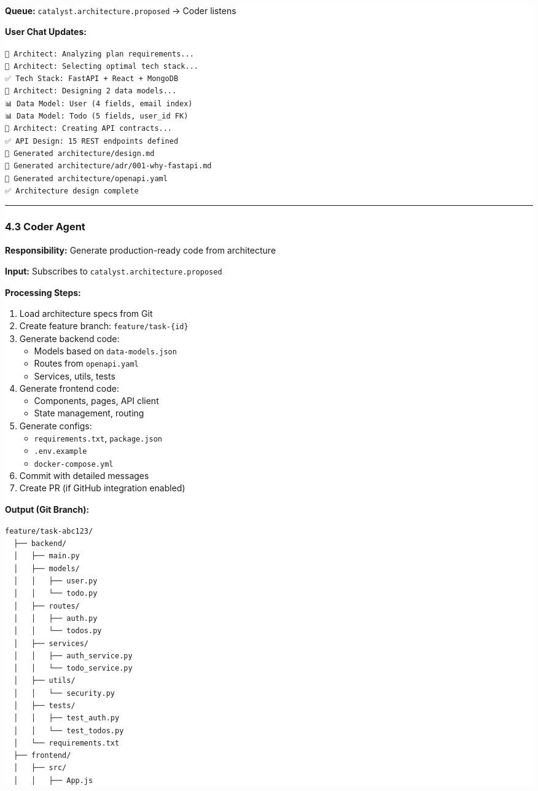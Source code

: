 **Queue:** `catalyst.architecture.proposed` → Coder listens

**User Chat Updates:**
```
🤖 Architect: Analyzing plan requirements...
🤖 Architect: Selecting optimal tech stack...
✅ Tech Stack: FastAPI + React + MongoDB
🤖 Architect: Designing 2 data models...
📊 Data Model: User (4 fields, email index)
📊 Data Model: Todo (5 fields, user_id FK)
🤖 Architect: Creating API contracts...
✅ API Design: 15 REST endpoints defined
📝 Generated architecture/design.md
📝 Generated architecture/adr/001-why-fastapi.md
📝 Generated architecture/openapi.yaml
✅ Architecture design complete
```

---

### 4.3 Coder Agent

**Responsibility:** Generate production-ready code from architecture

**Input:** Subscribes to `catalyst.architecture.proposed`

**Processing Steps:**
1. Load architecture specs from Git
2. Create feature branch: `feature/task-{id}`
3. Generate backend code:
   - Models based on `data-models.json`
   - Routes from `openapi.yaml`
   - Services, utils, tests
4. Generate frontend code:
   - Components, pages, API client
   - State management, routing
5. Generate configs:
   - `requirements.txt`, `package.json`
   - `.env.example`
   - `docker-compose.yml`
6. Commit with detailed messages
7. Create PR (if GitHub integration enabled)

**Output (Git Branch):**
```
feature/task-abc123/
  ├── backend/
  │   ├── main.py
  │   ├── models/
  │   │   ├── user.py
  │   │   └── todo.py
  │   ├── routes/
  │   │   ├── auth.py
  │   │   └── todos.py
  │   ├── services/
  │   │   ├── auth_service.py
  │   │   └── todo_service.py
  │   ├── utils/
  │   │   └── security.py
  │   ├── tests/
  │   │   ├── test_auth.py
  │   │   └── test_todos.py
  │   └── requirements.txt
  ├── frontend/
  │   ├── src/
  │   │   ├── App.js
```
